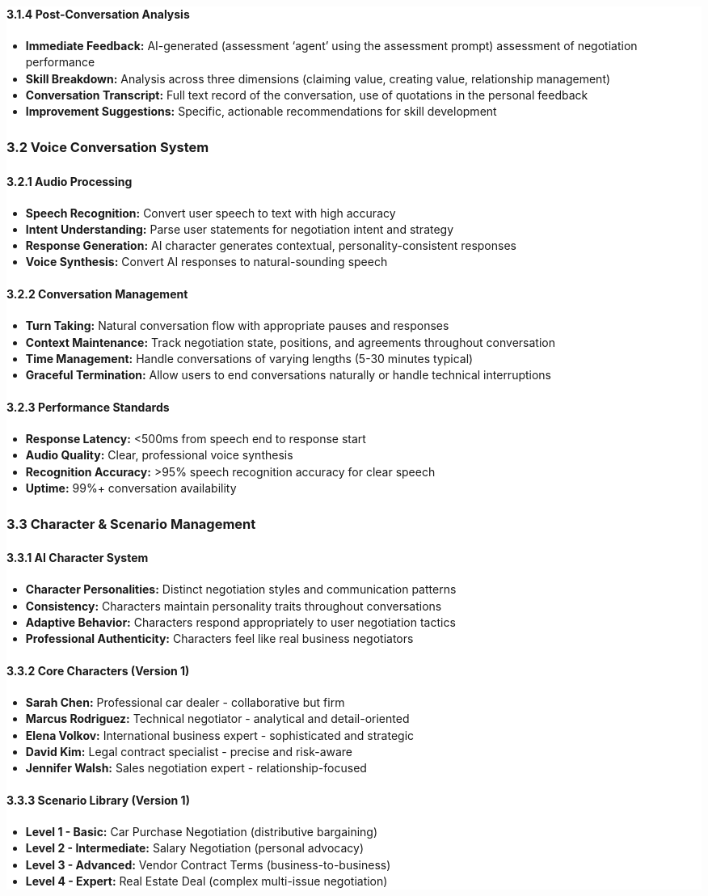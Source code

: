#### 3.1.4 Post-Conversation Analysis
- **Immediate Feedback:** AI-generated (assessment ‘agent’ using the assessment prompt) assessment of negotiation performance 
- **Skill Breakdown:** Analysis across three dimensions (claiming value, creating value, relationship management)
- **Conversation Transcript:** Full text record of the conversation, use of quotations in the personal feedback
- **Improvement Suggestions:** Specific, actionable recommendations for skill development

### 3.2 Voice Conversation System

#### 3.2.1 Audio Processing
- **Speech Recognition:** Convert user speech to text with high accuracy
- **Intent Understanding:** Parse user statements for negotiation intent and strategy
- **Response Generation:** AI character generates contextual, personality-consistent responses
- **Voice Synthesis:** Convert AI responses to natural-sounding speech

#### 3.2.2 Conversation Management
- **Turn Taking:** Natural conversation flow with appropriate pauses and responses
- **Context Maintenance:** Track negotiation state, positions, and agreements throughout conversation
- **Time Management:** Handle conversations of varying lengths (5-30 minutes typical)
- **Graceful Termination:** Allow users to end conversations naturally or handle technical interruptions

#### 3.2.3 Performance Standards
- **Response Latency:** <500ms from speech end to response start
- **Audio Quality:** Clear, professional voice synthesis
- **Recognition Accuracy:** >95% speech recognition accuracy for clear speech
- **Uptime:** 99%+ conversation availability

### 3.3 Character & Scenario Management

#### 3.3.1 AI Character System
- **Character Personalities:** Distinct negotiation styles and communication patterns
- **Consistency:** Characters maintain personality traits throughout conversations
- **Adaptive Behavior:** Characters respond appropriately to user negotiation tactics
- **Professional Authenticity:** Characters feel like real business negotiators

#### 3.3.2 Core Characters (Version 1)
- **Sarah Chen:** Professional car dealer - collaborative but firm
- **Marcus Rodriguez:** Technical negotiator - analytical and detail-oriented
- **Elena Volkov:** International business expert - sophisticated and strategic
- **David Kim:** Legal contract specialist - precise and risk-aware
- **Jennifer Walsh:** Sales negotiation expert - relationship-focused

#### 3.3.3 Scenario Library (Version 1)
- **Level 1 - Basic:** Car Purchase Negotiation (distributive bargaining)
- **Level 2 - Intermediate:** Salary Negotiation (personal advocacy)
- **Level 3 - Advanced:** Vendor Contract Terms (business-to-business)
- **Level 4 - Expert:** Real Estate Deal (complex multi-issue negotiation)
